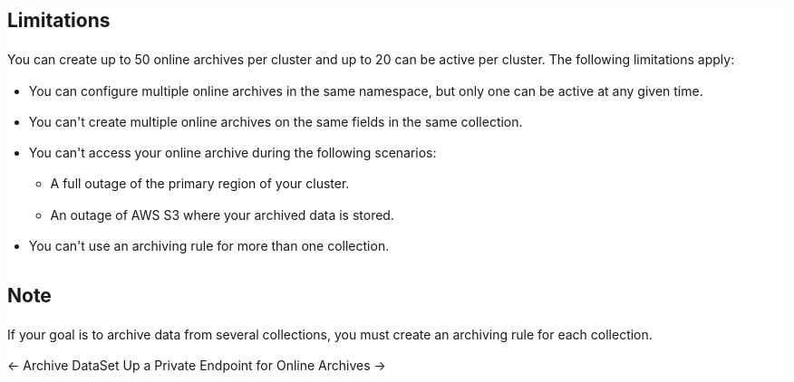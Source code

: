## Limitations

You can create up to 50 online archives per cluster and up to 20 can be active
per cluster. The following limitations apply:

  * You can configure multiple online archives in the same namespace, but only one can be active at any given time.

  * You can't create multiple online archives on the same fields in the same collection.

  * You can't access your online archive during the following scenarios:

    * A full outage of the primary region of your cluster.

    * An outage of AWS S3 where your archived data is stored.

  * You can't use an archiving rule for more than one collection.

## Note

If your goal is to archive data from several collections, you must create an
archiving rule for each collection.

← Archive DataSet Up a Private Endpoint for Online Archives →

